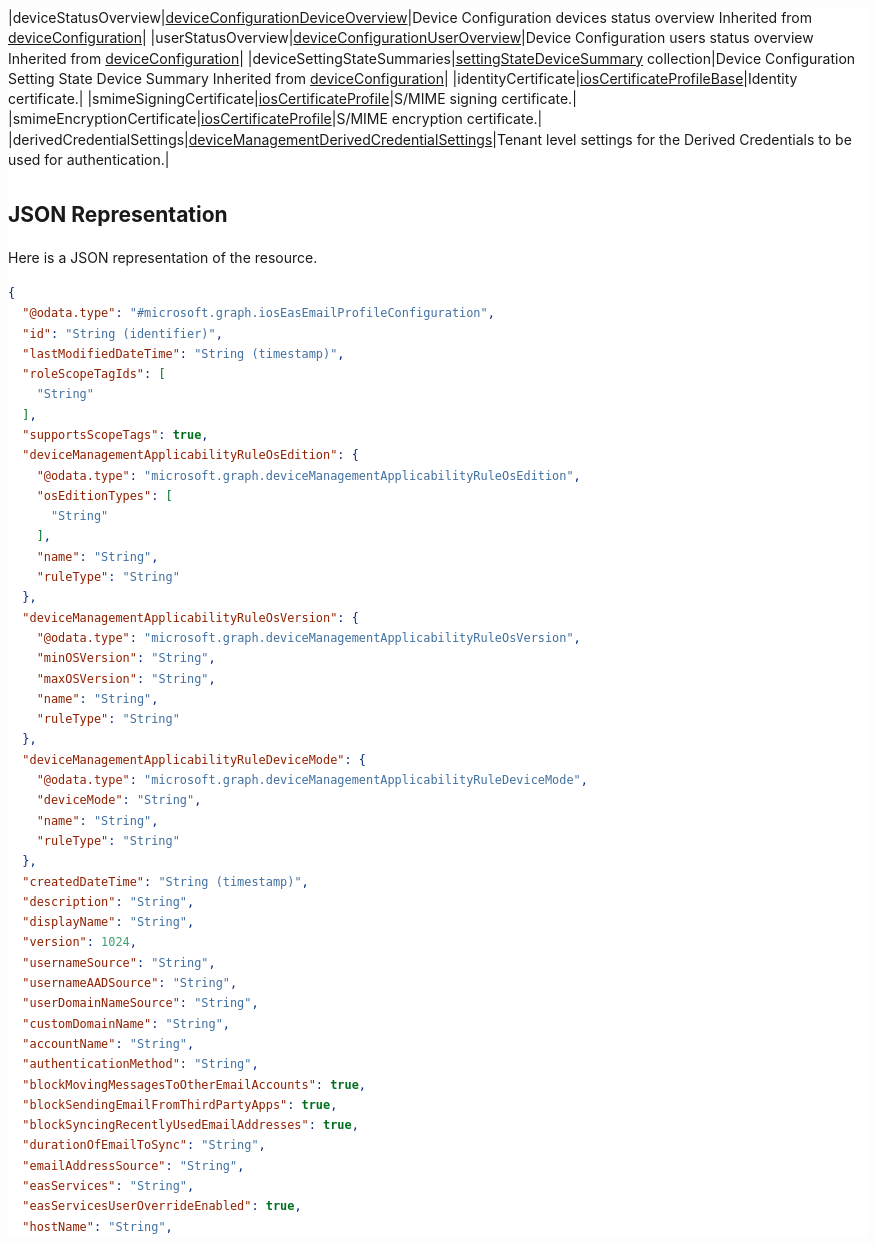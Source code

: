 |deviceStatusOverview|[deviceConfigurationDeviceOverview](../resources/intune-deviceconfig-deviceconfigurationdeviceoverview.md)|Device Configuration devices status overview Inherited from [deviceConfiguration](../resources/intune-shared-deviceconfiguration.md)|
|userStatusOverview|[deviceConfigurationUserOverview](../resources/intune-deviceconfig-deviceconfigurationuseroverview.md)|Device Configuration users status overview Inherited from [deviceConfiguration](../resources/intune-shared-deviceconfiguration.md)|
|deviceSettingStateSummaries|[settingStateDeviceSummary](../resources/intune-deviceconfig-settingstatedevicesummary.md) collection|Device Configuration Setting State Device Summary Inherited from [deviceConfiguration](../resources/intune-shared-deviceconfiguration.md)|
|identityCertificate|[iosCertificateProfileBase](../resources/intune-deviceconfig-ioscertificateprofilebase.md)|Identity certificate.|
|smimeSigningCertificate|[iosCertificateProfile](../resources/intune-deviceconfig-ioscertificateprofile.md)|S/MIME signing certificate.|
|smimeEncryptionCertificate|[iosCertificateProfile](../resources/intune-deviceconfig-ioscertificateprofile.md)|S/MIME encryption certificate.|
|derivedCredentialSettings|[deviceManagementDerivedCredentialSettings](../resources/intune-shared-devicemanagementderivedcredentialsettings.md)|Tenant level settings for the Derived Credentials to be used for authentication.|

## JSON Representation
Here is a JSON representation of the resource.

``` json
{
  "@odata.type": "#microsoft.graph.iosEasEmailProfileConfiguration",
  "id": "String (identifier)",
  "lastModifiedDateTime": "String (timestamp)",
  "roleScopeTagIds": [
    "String"
  ],
  "supportsScopeTags": true,
  "deviceManagementApplicabilityRuleOsEdition": {
    "@odata.type": "microsoft.graph.deviceManagementApplicabilityRuleOsEdition",
    "osEditionTypes": [
      "String"
    ],
    "name": "String",
    "ruleType": "String"
  },
  "deviceManagementApplicabilityRuleOsVersion": {
    "@odata.type": "microsoft.graph.deviceManagementApplicabilityRuleOsVersion",
    "minOSVersion": "String",
    "maxOSVersion": "String",
    "name": "String",
    "ruleType": "String"
  },
  "deviceManagementApplicabilityRuleDeviceMode": {
    "@odata.type": "microsoft.graph.deviceManagementApplicabilityRuleDeviceMode",
    "deviceMode": "String",
    "name": "String",
    "ruleType": "String"
  },
  "createdDateTime": "String (timestamp)",
  "description": "String",
  "displayName": "String",
  "version": 1024,
  "usernameSource": "String",
  "usernameAADSource": "String",
  "userDomainNameSource": "String",
  "customDomainName": "String",
  "accountName": "String",
  "authenticationMethod": "String",
  "blockMovingMessagesToOtherEmailAccounts": true,
  "blockSendingEmailFromThirdPartyApps": true,
  "blockSyncingRecentlyUsedEmailAddresses": true,
  "durationOfEmailToSync": "String",
  "emailAddressSource": "String",
  "easServices": "String",
  "easServicesUserOverrideEnabled": true,
  "hostName": "String",
```